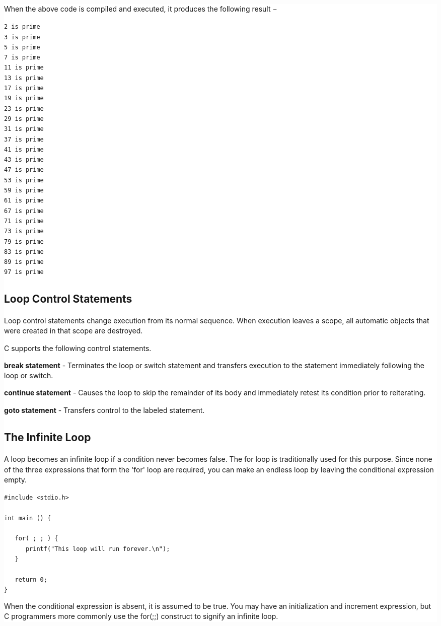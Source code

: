 ```
```

When the above code is compiled and executed, it produces the following result −

```
2 is prime
3 is prime
5 is prime
7 is prime
11 is prime
13 is prime
17 is prime
19 is prime
23 is prime
29 is prime
31 is prime
37 is prime
41 is prime
43 is prime
47 is prime
53 is prime
59 is prime
61 is prime
67 is prime
71 is prime
73 is prime
79 is prime
83 is prime
89 is prime
97 is prime
```

## Loop Control Statements
Loop control statements change execution from its normal sequence. When execution leaves a scope, all automatic objects that were created in that scope are destroyed.

C supports the following control statements.

**break statement** - Terminates the loop or switch statement and transfers execution to the statement immediately following the loop or switch.

**continue statement** - Causes the loop to skip the remainder of its body and immediately retest its condition prior to reiterating.

**goto statement** - Transfers control to the labeled statement.

## The Infinite Loop
A loop becomes an infinite loop if a condition never becomes false. The for loop is traditionally used for this purpose. Since none of the three expressions that form the 'for' loop are required, you can make an endless loop by leaving the conditional expression empty.

```
#include <stdio.h>

int main () {

   for( ; ; ) {
      printf("This loop will run forever.\n");
   }

   return 0;
}
```
When the conditional expression is absent, it is assumed to be true. You may have an initialization and increment expression, but C programmers more commonly use the for(;;) construct to signify an infinite loop.